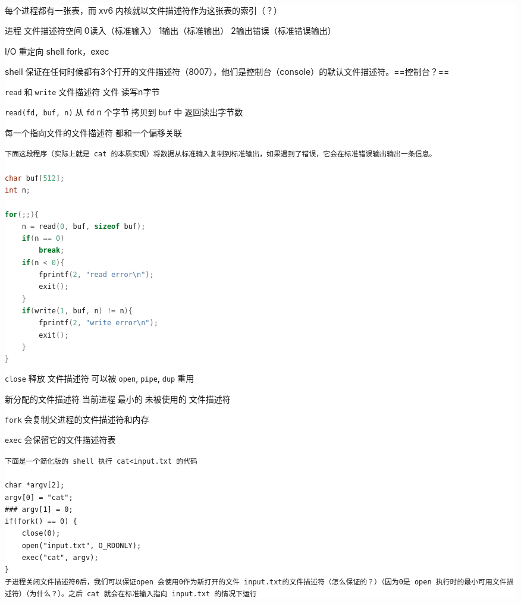 每个进程都有一张表，而 xv6 内核就以文件描述符作为这张表的索引（？）

进程	文件描述符空间		0读入（标准输入）		1输出（标准输出）	2输出错误（标准错误输出）

 I/O 重定向 		shell	fork，exec			

shell 保证在任何时候都有3个打开的文件描述符（8007），他们是控制台（console）的默认文件描述符。==控制台？==

`read` 和 `write` 		文件描述符	文件	读写n字节

`read(fd, buf, n)` 	从 `fd` 	n 个字节	拷贝到 `buf` 中	返回读出字节数

每一个指向文件的文件描述符	都和一个偏移关联



```c
下面这段程序（实际上就是 cat 的本质实现）将数据从标准输入复制到标准输出，如果遇到了错误，它会在标准错误输出输出一条信息。

char buf[512];
int n;

for(;;){
	n = read(0, buf, sizeof buf);
	if(n == 0)
    	break;
    if(n < 0){
        fprintf(2, "read error\n");
		exit();
	}
    if(write(1, buf, n) != n){
    	fprintf(2, "write error\n");
        exit();
	}
}
```



 `close` 		释放	文件描述符		可以被 `open`, `pipe`, `dup` 	重用



新分配的文件描述符		当前进程	最小的	未被使用的	文件描述符

`fork` 会复制父进程的文件描述符和内存

`exec` 会保留它的文件描述符表



```
下面是一个简化版的 shell 执行 cat<input.txt 的代码

char *argv[2];
argv[0] = "cat";
### argv[1] = 0;
if(fork() == 0) {
	close(0);
	open("input.txt", O_RDONLY);
    exec("cat", argv);
}
子进程关闭文件描述符0后，我们可以保证open 会使用0作为新打开的文件 input.txt的文件描述符（怎么保证的？）（因为0是 open 执行时的最小可用文件描述符）（为什么？）。之后 cat 就会在标准输入指向 input.txt 的情况下运行
```
